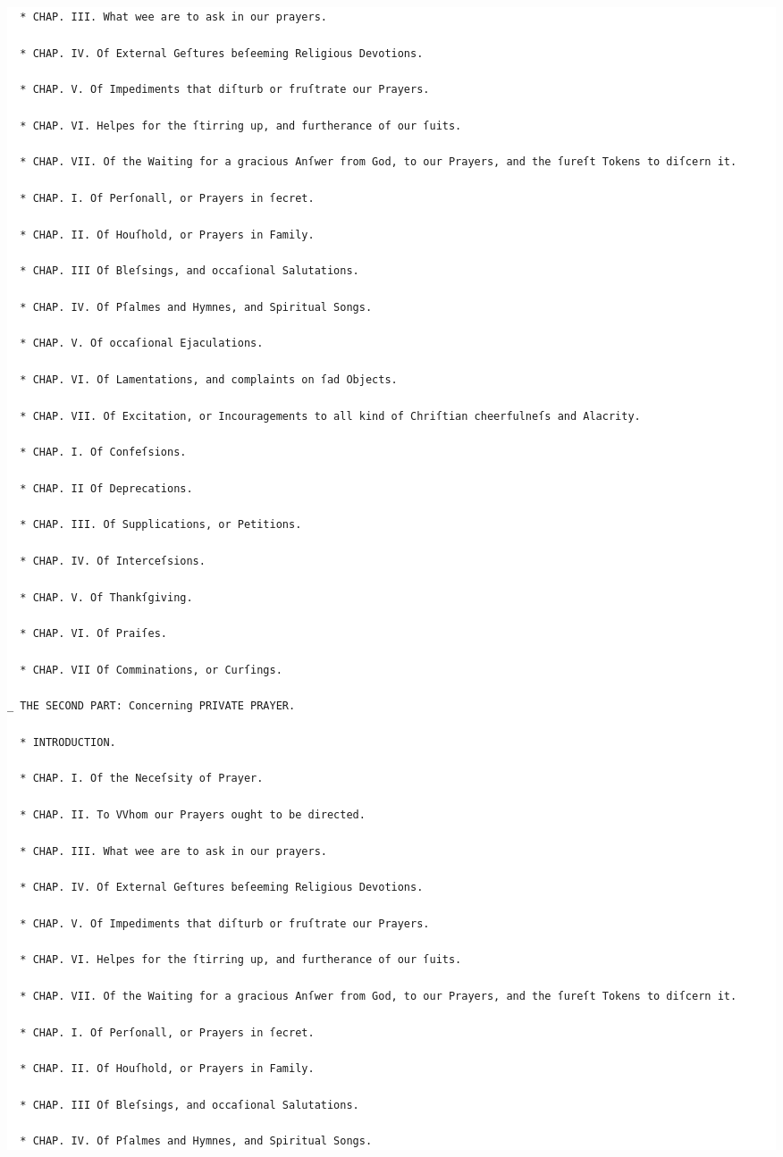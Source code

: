       * CHAP. III. What wee are to ask in our prayers.

      * CHAP. IV. Of External Geſtures beſeeming Religious Devotions.

      * CHAP. V. Of Impediments that diſturb or fruſtrate our Prayers.

      * CHAP. VI. Helpes for the ſtirring up, and furtherance of our ſuits.

      * CHAP. VII. Of the Waiting for a gracious Anſwer from God, to our Prayers, and the ſureſt Tokens to diſcern it.

      * CHAP. I. Of Perſonall, or Prayers in ſecret.

      * CHAP. II. Of Houſhold, or Prayers in Family.

      * CHAP. III Of Bleſsings, and occaſional Salutations.

      * CHAP. IV. Of Pſalmes and Hymnes, and Spiritual Songs.

      * CHAP. V. Of occaſional Ejaculations.

      * CHAP. VI. Of Lamentations, and complaints on ſad Objects.

      * CHAP. VII. Of Excitation, or Incouragements to all kind of Chriſtian cheerfulneſs and Alacrity.

      * CHAP. I. Of Confeſsions.

      * CHAP. II Of Deprecations.

      * CHAP. III. Of Supplications, or Petitions.

      * CHAP. IV. Of Interceſsions.

      * CHAP. V. Of Thankſgiving.

      * CHAP. VI. Of Praiſes.

      * CHAP. VII Of Comminations, or Curſings.

    _ THE SECOND PART: Concerning PRIVATE PRAYER.

      * INTRODUCTION.

      * CHAP. I. Of the Neceſsity of Prayer.

      * CHAP. II. To VVhom our Prayers ought to be directed.

      * CHAP. III. What wee are to ask in our prayers.

      * CHAP. IV. Of External Geſtures beſeeming Religious Devotions.

      * CHAP. V. Of Impediments that diſturb or fruſtrate our Prayers.

      * CHAP. VI. Helpes for the ſtirring up, and furtherance of our ſuits.

      * CHAP. VII. Of the Waiting for a gracious Anſwer from God, to our Prayers, and the ſureſt Tokens to diſcern it.

      * CHAP. I. Of Perſonall, or Prayers in ſecret.

      * CHAP. II. Of Houſhold, or Prayers in Family.

      * CHAP. III Of Bleſsings, and occaſional Salutations.

      * CHAP. IV. Of Pſalmes and Hymnes, and Spiritual Songs.
